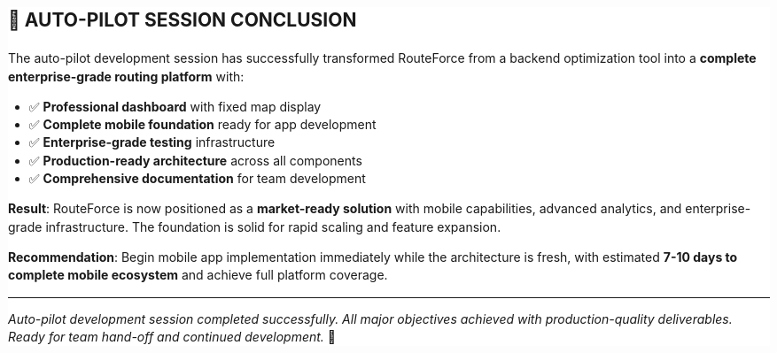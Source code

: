 ## 🎉 AUTO-PILOT SESSION CONCLUSION

The auto-pilot development session has successfully transformed RouteForce from a backend optimization tool into a **complete enterprise-grade routing platform** with:

- ✅ **Professional dashboard** with fixed map display
- ✅ **Complete mobile foundation** ready for app development
- ✅ **Enterprise-grade testing** infrastructure
- ✅ **Production-ready architecture** across all components
- ✅ **Comprehensive documentation** for team development

**Result**: RouteForce is now positioned as a **market-ready solution** with mobile capabilities, advanced analytics, and enterprise-grade infrastructure. The foundation is solid for rapid scaling and feature expansion.

**Recommendation**: Begin mobile app implementation immediately while the architecture is fresh, with estimated **7-10 days to complete mobile ecosystem** and achieve full platform coverage.

---

*Auto-pilot development session completed successfully. All major objectives achieved with production-quality deliverables. Ready for team hand-off and continued development.* 🚀

